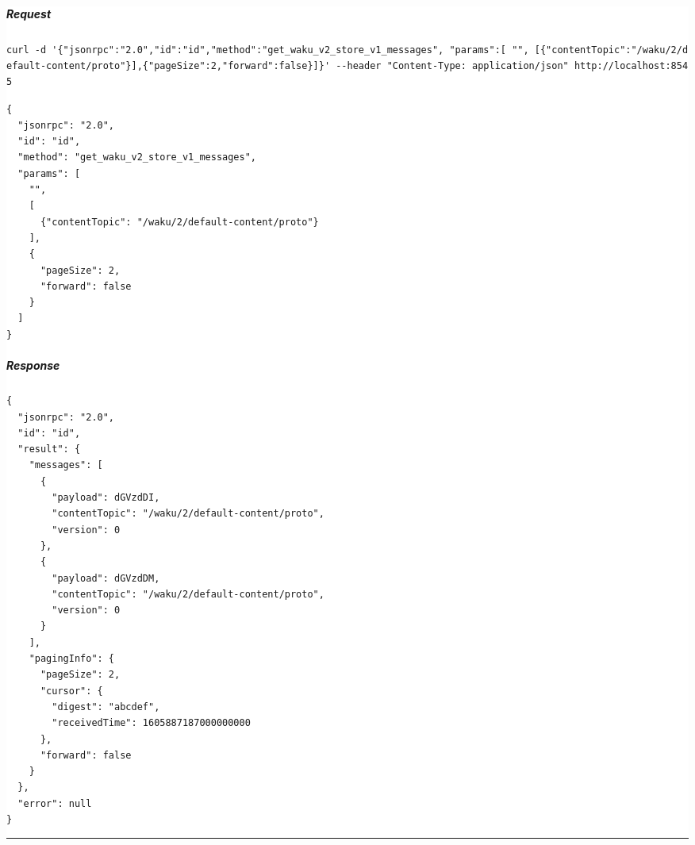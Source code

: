 ##### Request

```curl -d '{"jsonrpc":"2.0","id":"id","method":"get_waku_v2_store_v1_messages", "params":[ "", [{"contentTopic":"/waku/2/default-content/proto"}],{"pageSize":2,"forward":false}]}' --header "Content-Type: application/json" http://localhost:8545```

```jsonrpc
{
  "jsonrpc": "2.0",
  "id": "id",
  "method": "get_waku_v2_store_v1_messages",
  "params": [
    "",
    [
      {"contentTopic": "/waku/2/default-content/proto"}
    ],
    {
      "pageSize": 2,
      "forward": false
    }
  ]
}
```

##### Response

```jsonrpc
{
  "jsonrpc": "2.0",
  "id": "id",
  "result": {
    "messages": [
      {
        "payload": dGVzdDI,
        "contentTopic": "/waku/2/default-content/proto",
        "version": 0
      },
      {
        "payload": dGVzdDM,
        "contentTopic": "/waku/2/default-content/proto",
        "version": 0
      }
    ],
    "pagingInfo": {
      "pageSize": 2,
      "cursor": {
        "digest": "abcdef",
        "receivedTime": 1605887187000000000
      },
      "forward": false
    }
  },
  "error": null
}
```

---